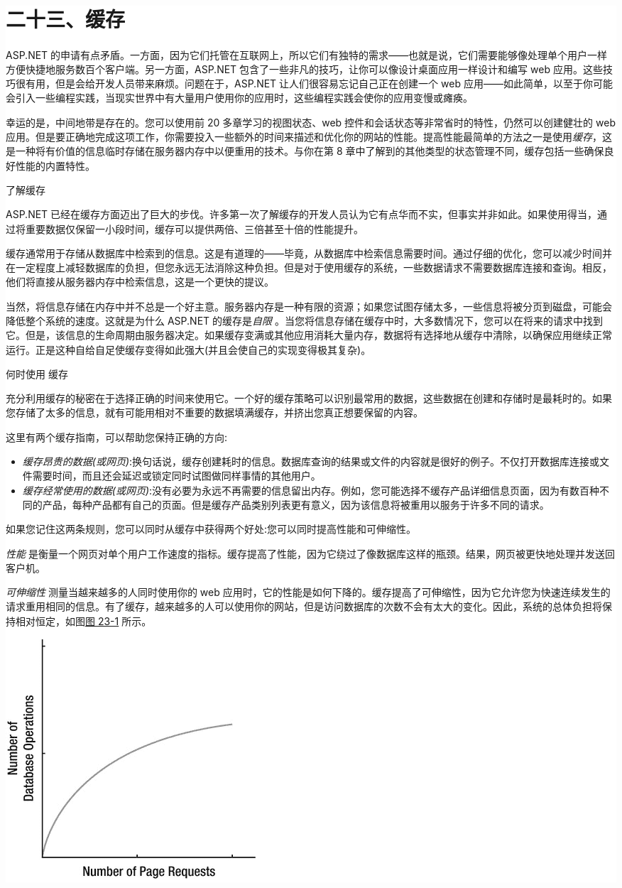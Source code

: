 # 二十三、缓存

ASP.NET 的申请有点矛盾。一方面，因为它们托管在互联网上，所以它们有独特的需求——也就是说，它们需要能够像处理单个用户一样方便快捷地服务数百个客户端。另一方面，ASP.NET 包含了一些非凡的技巧，让你可以像设计桌面应用一样设计和编写 web 应用。这些技巧很有用，但是会给开发人员带来麻烦。问题在于，ASP.NET 让人们很容易忘记自己正在创建一个 web 应用——如此简单，以至于你可能会引入一些编程实践，当现实世界中有大量用户使用你的应用时，这些编程实践会使你的应用变慢或瘫痪。

幸运的是，中间地带是存在的。您可以使用前 20 多章学习的视图状态、web 控件和会话状态等非常省时的特性，仍然可以创建健壮的 web 应用。但是要正确地完成这项工作，你需要投入一些额外的时间来描述和优化你的网站的性能。提高性能最简单的方法之一是使用*缓存*，这是一种将有价值的信息临时存储在服务器内存中以便重用的技术。与你在第 8 章中了解到的其他类型的状态管理不同，缓存包括一些确保良好性能的内置特性。

了解缓存

ASP.NET 已经在缓存方面迈出了巨大的步伐。许多第一次了解缓存的开发人员认为它有点华而不实，但事实并非如此。如果使用得当，通过将重要数据仅保留一小段时间，缓存可以提供两倍、三倍甚至十倍的性能提升。

缓存通常用于存储从数据库中检索到的信息。这是有道理的——毕竟，从数据库中检索信息需要时间。通过仔细的优化，您可以减少时间并在一定程度上减轻数据库的负担，但您永远无法消除这种负担。但是对于使用缓存的系统，一些数据请求不需要数据库连接和查询。相反，他们将直接从服务器内存中检索信息，这是一个更快的提议。

当然，将信息存储在内存中并不总是一个好主意。服务器内存是一种有限的资源；如果您试图存储太多，一些信息将被分页到磁盘，可能会降低整个系统的速度。这就是为什么 ASP.NET 的缓存是*自限* 。当您将信息存储在缓存中时，大多数情况下，您可以在将来的请求中找到它。但是，该信息的生命周期由服务器决定。如果缓存变满或其他应用消耗大量内存，数据将有选择地从缓存中清除，以确保应用继续正常运行。正是这种自给自足使缓存变得如此强大(并且会使自己的实现变得极其复杂)。

何时使用 缓存

充分利用缓存的秘密在于选择正确的时间来使用它。一个好的缓存策略可以识别最常用的数据，这些数据在创建和存储时是最耗时的。如果您存储了太多的信息，就有可能用相对不重要的数据填满缓存，并挤出您真正想要保留的内容。

这里有两个缓存指南，可以帮助您保持正确的方向:

*   *缓存昂贵的数据(或网页)*:换句话说，缓存创建耗时的信息。数据库查询的结果或文件的内容就是很好的例子。不仅打开数据库连接或文件需要时间，而且还会延迟或锁定同时试图做同样事情的其他用户。
*   *缓存经常使用的数据(或网页)*:没有必要为永远不再需要的信息留出内存。例如，您可能选择不缓存产品详细信息页面，因为有数百种不同的产品，每种产品都有自己的页面。但是缓存产品类别列表更有意义，因为该信息将被重用以服务于许多不同的请求。

如果您记住这两条规则，您可以同时从缓存中获得两个好处:您可以同时提高性能和可伸缩性。

*性能* 是衡量一个网页对单个用户工作速度的指标。缓存提高了性能，因为它绕过了像数据库这样的瓶颈。结果，网页被更快地处理并发送回客户机。

*可伸缩性* 测量当越来越多的人同时使用你的 web 应用时，它的性能是如何下降的。缓存提高了可伸缩性，因为它允许您为快速连续发生的请求重用相同的信息。有了缓存，越来越多的人可以使用你的网站，但是访问数据库的次数不会有太大的变化。因此，系统的总体负担将保持相对恒定，如图[图 23-1](#Fig1) 所示。

![9781430242512_Fig23-01.jpg](img/9781430242512_Fig23-01.jpg)
